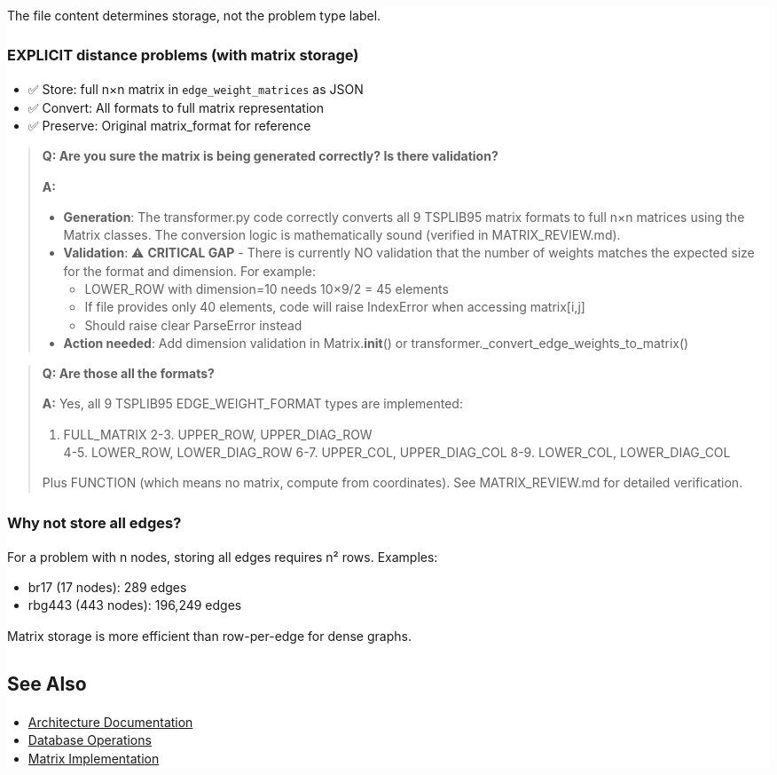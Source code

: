 The file content determines storage, not the problem type label.

### EXPLICIT distance problems (with matrix storage)

- ✅ Store: full n×n matrix in `edge_weight_matrices` as JSON
- ✅ Convert: All formats to full matrix representation
- ✅ Preserve: Original matrix_format for reference

> **Q: Are you sure the matrix is being generated correctly? Is there validation?**
>
> **A:**
>
> - **Generation**: The transformer.py code correctly converts all 9 TSPLIB95 matrix formats to full n×n matrices using the Matrix classes. The conversion logic is mathematically sound (verified in MATRIX_REVIEW.md).
> - **Validation**: ⚠️ **CRITICAL GAP** - There is currently NO validation that the number of weights matches the expected size for the format and dimension. For example:
>   - LOWER_ROW with dimension=10 needs 10×9/2 = 45 elements
>   - If file provides only 40 elements, code will raise IndexError when accessing matrix[i,j]
>   - Should raise clear ParseError instead
> - **Action needed**: Add dimension validation in Matrix.**init**() or transformer._convert_edge_weights_to_matrix()

> **Q: Are those all the formats?**
>
> **A:** Yes, all 9 TSPLIB95 EDGE_WEIGHT_FORMAT types are implemented:
>
> 1. FULL_MATRIX
> 2-3. UPPER_ROW, UPPER_DIAG_ROW  
> 4-5. LOWER_ROW, LOWER_DIAG_ROW
> 6-7. UPPER_COL, UPPER_DIAG_COL
> 8-9. LOWER_COL, LOWER_DIAG_COL
>
> Plus FUNCTION (which means no matrix, compute from coordinates). See MATRIX_REVIEW.md for detailed verification.

### Why not store all edges?

For a problem with n nodes, storing all edges requires n² rows. Examples:

- br17 (17 nodes): 289 edges
- rbg443 (443 nodes): 196,249 edges

Matrix storage is more efficient than row-per-edge for dense graphs.

## See Also

- [Architecture Documentation](../reference/ARCHITECTURE.md)
- [Database Operations](../../src/converter/database/operations.py)
- [Matrix Implementation](../../src/tsplib_parser/matrix.py)
